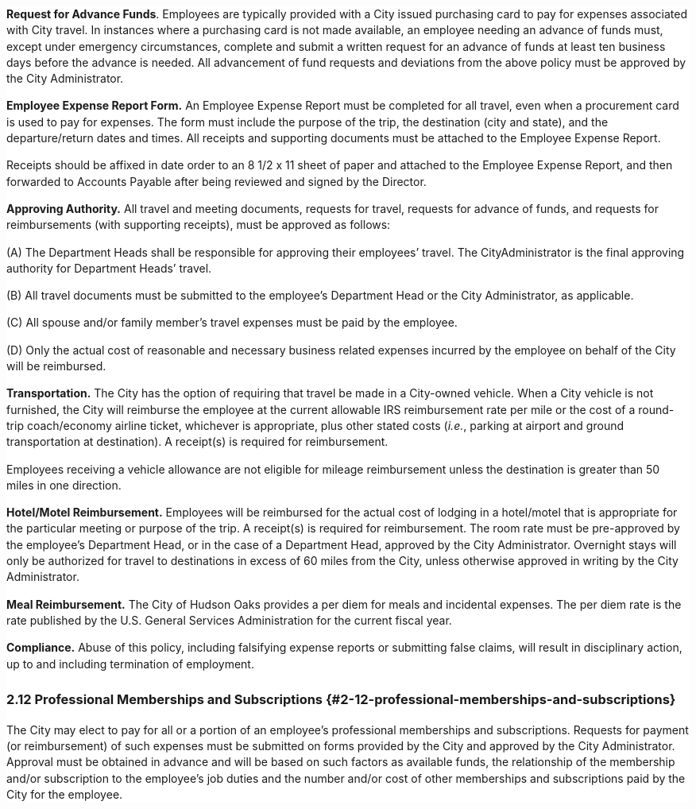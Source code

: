 **Request for Advance Funds**. Employees are typically provided with a City issued purchasing card to pay for expenses associated with City travel. In instances where a purchasing card is not made available, an employee needing an advance of funds must, except under emergency circumstances, complete and submit a written request for an advance of funds at least ten business days before the advance is needed. All advancement of fund requests and deviations from the above policy must be approved by the City Administrator.

**Employee Expense Report Form.** An Employee Expense Report must be completed for all travel, even when a procurement card is used to pay for expenses. The form must include the purpose of the trip, the destination (city and state), and the departure/return dates and times. All receipts and supporting documents must be attached to the Employee Expense Report.

Receipts should be affixed in date order to an 8 1/2 x 11 sheet of paper and attached to the Employee Expense Report, and then forwarded to Accounts Payable after being reviewed and signed by the Director.

**Approving Authority.** All travel and meeting documents, requests for travel, requests for advance of funds, and requests for reimbursements (with supporting receipts), must be approved as follows:

(A) The Department Heads shall be responsible for approving their employees’ travel. The CityAdministrator is the final approving authority for Department Heads’ travel.

(B) All travel documents must be submitted to the employee’s Department Head or the City Administrator, as applicable.

(C) All spouse and/or family member’s travel expenses must be paid by the employee.

(D) Only the actual cost of reasonable and necessary business related expenses incurred by the employee on behalf of the City will be reimbursed.

**Transportation.** The City has the option of requiring that travel be made in a City-owned vehicle. When a City vehicle is not furnished, the City will reimburse the employee at the current allowable IRS reimbursement rate per mile or the cost of a round-trip coach/economy airline ticket, whichever is appropriate, plus other stated costs (_i.e._, parking at airport and ground transportation at destination). A receipt(s) is required for reimbursement.

Employees receiving a vehicle allowance are not eligible for mileage reimbursement unless the destination is greater than 50 miles in one direction.

**Hotel/Motel Reimbursement.** Employees will be reimbursed for the actual cost of lodging in a hotel/motel that is appropriate for the particular meeting or purpose of the trip. A receipt(s) is required for reimbursement. The room rate must be pre-approved by the employee’s Department Head, or in the case of a Department Head, approved by the City Administrator. Overnight stays will only be authorized for travel to destinations in excess of 60 miles from the City, unless otherwise approved in writing by the City Administrator.

**Meal Reimbursement.** The City of Hudson Oaks provides a per diem for meals and incidental expenses. The per diem rate is the rate published by the U.S. General Services Administration for the current fiscal year.

**Compliance.** Abuse of this policy, including falsifying expense reports or submitting false claims, will result in disciplinary action, up to and including termination of employment.

### 2.12 Professional Memberships and Subscriptions {#2-12-professional-memberships-and-subscriptions}

The City may elect to pay for all or a portion of an employee’s professional memberships and subscriptions. Requests for payment (or reimbursement) of such expenses must be submitted on forms provided by the City and approved by the City Administrator. Approval must be obtained in advance and will be based on such factors as available funds, the relationship of the membership and/or subscription to the employee’s job duties and the number and/or cost of other memberships and subscriptions paid by the City for the employee.
